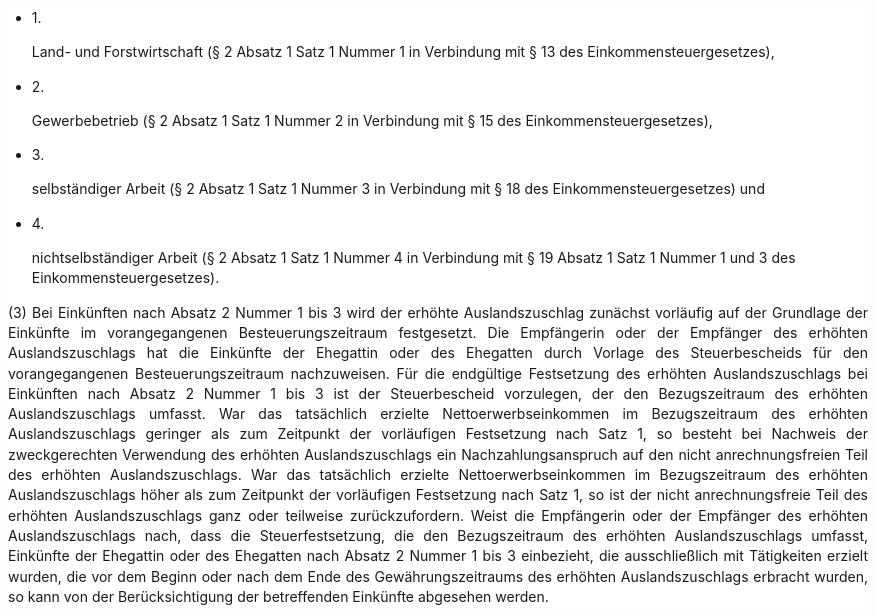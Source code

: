   - 1\.
    
    <div style="">
    
    Land- und Forstwirtschaft (§ 2 Absatz 1 Satz 1 Nummer 1 in
    Verbindung mit § 13 des Einkommensteuergesetzes),
    
    </div>

  - 2\.
    
    <div style="">
    
    Gewerbebetrieb (§ 2 Absatz 1 Satz 1 Nummer 2 in Verbindung mit § 15
    des Einkommensteuergesetzes),
    
    </div>

  - 3\.
    
    <div style="">
    
    selbständiger Arbeit (§ 2 Absatz 1 Satz 1 Nummer 3 in Verbindung mit
    § 18 des Einkommensteuergesetzes) und
    
    </div>

  - 4\.
    
    <div style="">
    
    nichtselbständiger Arbeit (§ 2 Absatz 1 Satz 1 Nummer 4 in
    Verbindung mit § 19 Absatz 1 Satz 1 Nummer 1 und 3 des
    Einkommensteuergesetzes).
    
    </div>

</div>

<div class="jurAbsatz" style="text-align:justify;">

(3) Bei Einkünften nach Absatz 2 Nummer 1 bis 3 wird der erhöhte
Auslandszuschlag zunächst vorläufig auf der Grundlage der Einkünfte im
vorangegangenen Besteuerungszeitraum festgesetzt. Die Empfängerin oder
der Empfänger des erhöhten Auslandszuschlags hat die Einkünfte der
Ehegattin oder des Ehegatten durch Vorlage des Steuerbescheids für den
vorangegangenen Besteuerungszeitraum nachzuweisen. Für die endgültige
Festsetzung des erhöhten Auslandszuschlags bei Einkünften nach Absatz 2
Nummer 1 bis 3 ist der Steuerbescheid vorzulegen, der den Bezugszeitraum
des erhöhten Auslandszuschlags umfasst. War das tatsächlich erzielte
Nettoerwerbseinkommen im Bezugszeitraum des erhöhten Auslandszuschlags
geringer als zum Zeitpunkt der vorläufigen Festsetzung nach Satz 1, so
besteht bei Nachweis der zweckgerechten Verwendung des erhöhten
Auslandszuschlags ein Nachzahlungsanspruch auf den nicht
anrechnungsfreien Teil des erhöhten Auslandszuschlags. War das
tatsächlich erzielte Nettoerwerbseinkommen im Bezugszeitraum des
erhöhten Auslandszuschlags höher als zum Zeitpunkt der vorläufigen
Festsetzung nach Satz 1, so ist der nicht anrechnungsfreie Teil des
erhöhten Auslandszuschlags ganz oder teilweise zurückzufordern. Weist
die Empfängerin oder der Empfänger des erhöhten Auslandszuschlags nach,
dass die Steuerfestsetzung, die den Bezugszeitraum des erhöhten
Auslandszuschlags umfasst, Einkünfte der Ehegattin oder des Ehegatten
nach Absatz 2 Nummer 1 bis 3 einbezieht, die ausschließlich mit
Tätigkeiten erzielt wurden, die vor dem Beginn oder nach dem Ende des
Gewährungszeitraums des erhöhten Auslandszuschlags erbracht wurden, so
kann von der Berücksichtigung der betreffenden Einkünfte abgesehen
werden.
